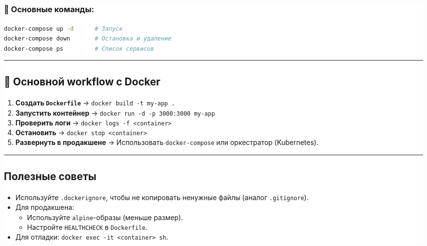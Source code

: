 ### 🔹 Основные команды:  
```bash
docker-compose up -d      # Запуск
docker-compose down       # Остановка и удаление
docker-compose ps         # Список сервисов
```  

---

## **🔹 Основной workflow с Docker**  
1. **Создать `Dockerfile`** → `docker build -t my-app .`  
2. **Запустить контейнер** → `docker run -d -p 3000:3000 my-app`  
3. **Проверить логи** → `docker logs -f <container>`  
4. **Остановить** → `docker stop <container>`  
5. **Развернуть в продакшене** → Использовать `docker-compose` или оркестратор (Kubernetes).  

---

## **Полезные советы**  
- Используйте `.dockerignore`, чтобы не копировать ненужные файлы (аналог `.gitignore`).  
- Для продакшена:  
  - Используйте `alpine`-образы (меньше размер).  
  - Настройте `HEALTHCHECK` в `Dockerfile`.  
- Для отладки: `docker exec -it <container> sh`.  